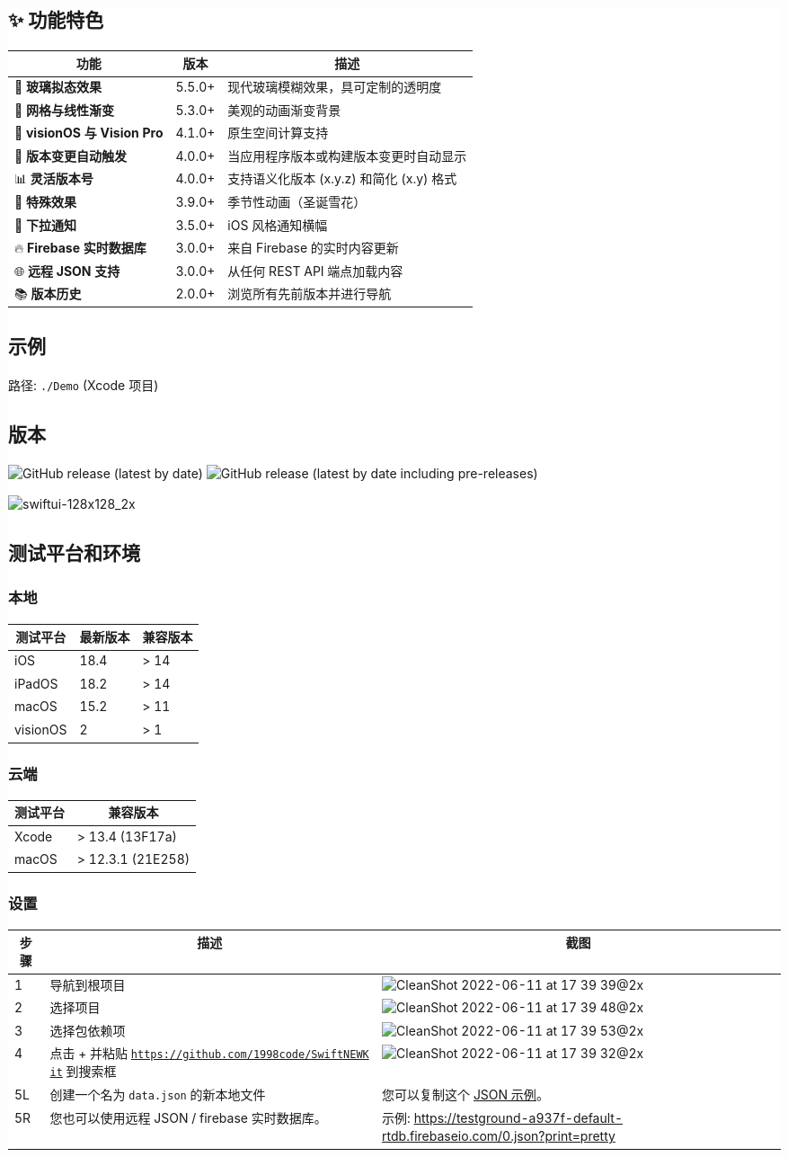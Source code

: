 ## ✨ 功能特色

| 功能 | 版本 | 描述 |
|---------|---------|-------------|
| 🎨 **玻璃拟态效果** | 5.5.0+ | 现代玻璃模糊效果，具可定制的透明度 |
| 🌈 **网格与线性渐变** | 5.3.0+ | 美观的动画渐变背景 |
| 🥽 **visionOS 与 Vision Pro** | 4.1.0+ | 原生空间计算支持 |
| 🔄 **版本变更自动触发** | 4.0.0+ | 当应用程序版本或构建版本变更时自动显示 |
| 📊 **灵活版本号** | 4.0.0+ | 支持语义化版本 (x.y.z) 和简化 (x.y) 格式 |
| 🎄 **特殊效果** | 3.9.0+ | 季节性动画（圣诞雪花） |
| 📱 **下拉通知** | 3.5.0+ | iOS 风格通知横幅 |
| 🔥 **Firebase 实时数据库** | 3.0.0+ | 来自 Firebase 的实时内容更新 |
| 🌐 **远程 JSON 支持** | 3.0.0+ | 从任何 REST API 端点加载内容 |
| 📚 **版本历史** | 2.0.0+ | 浏览所有先前版本并进行导航 |

## 示例
路径: `./Demo` (Xcode 项目)

## 版本
![GitHub release (latest by date)](https://img.shields.io/github/v/release/1998code/SwiftNEWKit?color=g&label=稳定版&style=for-the-badge)
![GitHub release (latest by date including pre-releases)](https://img.shields.io/github/v/release/1998code/SwiftNEWKit?color=green&include_prereleases&label=测试版&style=for-the-badge)

![swiftui-128x128_2x](https://user-images.githubusercontent.com/54872601/173193069-2eb486b0-1347-4448-ac2b-235b8f2f1bb0.png)

## 测试平台和环境
### 本地
测试平台 | 最新版本 | 兼容版本
-------- | ------ | ----------
iOS      | 18.4   | > 14
iPadOS   | 18.2   | > 14
macOS    | 15.2   | > 11
visionOS | 2      | > 1
### 云端
测试平台 | 兼容版本
-------- | ----------
Xcode    | > 13.4 (13F17a)
macOS    | > 12.3.1 (21E258)

### 设置
步骤 | 描述 | 截图
------| ----------- | ----------
1 | 导航到根项目 | <img width="274" alt="CleanShot 2022-06-11 at 17 39 39@2x" src="https://user-images.githubusercontent.com/54872601/173182521-27481cf2-c9bf-4f87-95cc-76f5d1c05094.png">
2 | 选择项目 | <img width="174" alt="CleanShot 2022-06-11 at 17 39 48@2x" src="https://user-images.githubusercontent.com/54872601/173182523-6a24c67a-8f27-4ef7-a3f4-ea63cfd8436f.png">
3 | 选择包依赖项 | <img width="309" alt="CleanShot 2022-06-11 at 17 39 53@2x" src="https://user-images.githubusercontent.com/54872601/173182526-e5660b7f-c50c-4173-81f5-83c10c514659.png">
4 | 点击 + 并粘贴 <code>https://github.com/1998code/SwiftNEWKit</code> 到搜索框 | <img width="614" alt="CleanShot 2022-06-11 at 17 39 32@2x" src="https://user-images.githubusercontent.com/54872601/173182527-2a151198-7ac0-4735-8257-11580ada3d5e.png">
5L | 创建一个名为 `data.json` 的新本地文件 | 您可以复制这个 [JSON 示例](https://github.com/1998code/SwiftNEWKit#sample)。
5R | 您也可以使用远程 JSON / firebase 实时数据库。 | 示例: https://testground-a937f-default-rtdb.firebaseio.com/0.json?print=pretty
